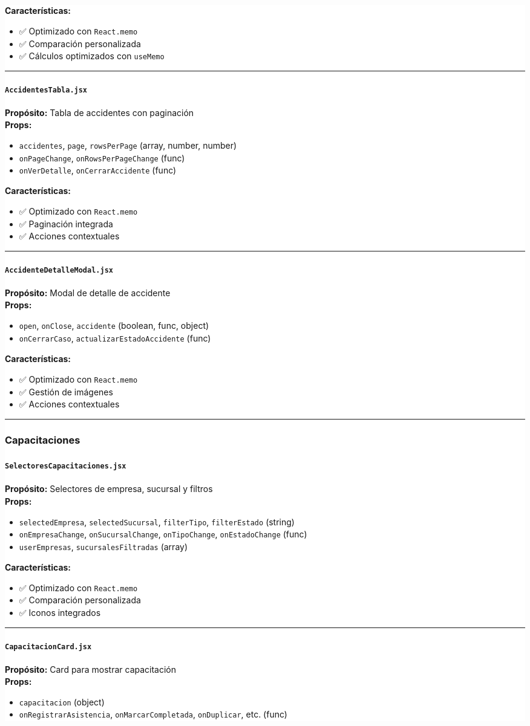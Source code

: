 **Características:**
- ✅ Optimizado con `React.memo`
- ✅ Comparación personalizada
- ✅ Cálculos optimizados con `useMemo`

---

#### `AccidentesTabla.jsx`
**Propósito:** Tabla de accidentes con paginación  
**Props:**
- `accidentes`, `page`, `rowsPerPage` (array, number, number)
- `onPageChange`, `onRowsPerPageChange` (func)
- `onVerDetalle`, `onCerrarAccidente` (func)

**Características:**
- ✅ Optimizado con `React.memo`
- ✅ Paginación integrada
- ✅ Acciones contextuales

---

#### `AccidenteDetalleModal.jsx`
**Propósito:** Modal de detalle de accidente  
**Props:**
- `open`, `onClose`, `accidente` (boolean, func, object)
- `onCerrarCaso`, `actualizarEstadoAccidente` (func)

**Características:**
- ✅ Optimizado con `React.memo`
- ✅ Gestión de imágenes
- ✅ Acciones contextuales

---

### **Capacitaciones**

#### `SelectoresCapacitaciones.jsx`
**Propósito:** Selectores de empresa, sucursal y filtros  
**Props:**
- `selectedEmpresa`, `selectedSucursal`, `filterTipo`, `filterEstado` (string)
- `onEmpresaChange`, `onSucursalChange`, `onTipoChange`, `onEstadoChange` (func)
- `userEmpresas`, `sucursalesFiltradas` (array)

**Características:**
- ✅ Optimizado con `React.memo`
- ✅ Comparación personalizada
- ✅ Iconos integrados

---

#### `CapacitacionCard.jsx`
**Propósito:** Card para mostrar capacitación  
**Props:**
- `capacitacion` (object)
- `onRegistrarAsistencia`, `onMarcarCompletada`, `onDuplicar`, etc. (func)

